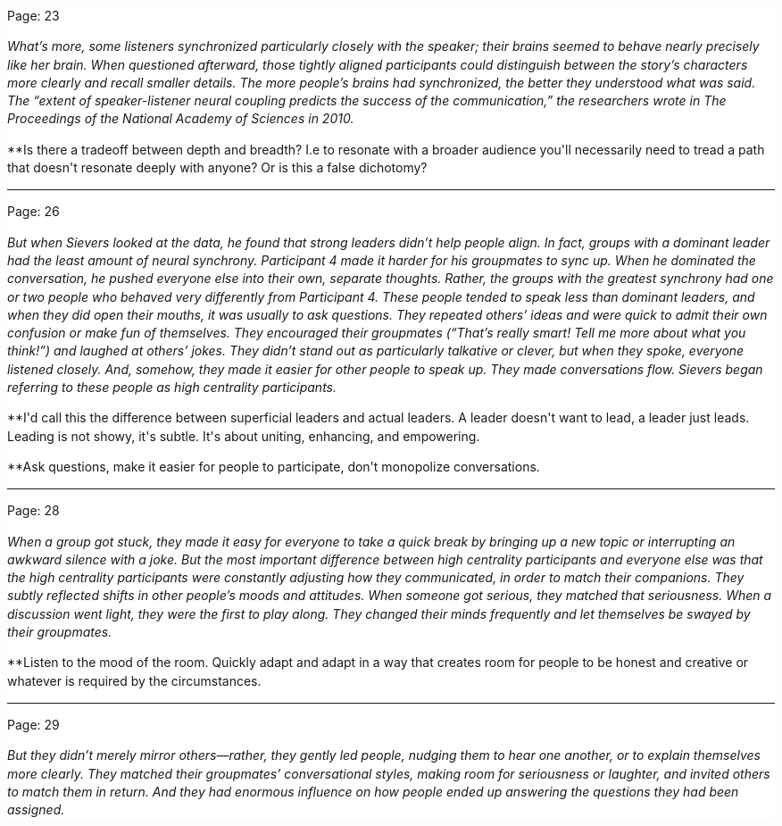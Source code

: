 Page: 23

*What’s more, some listeners synchronized particularly closely with the speaker; their brains seemed to behave nearly precisely like her brain. When questioned afterward, those tightly aligned participants could distinguish between the story’s characters more clearly and recall smaller details. The more people’s brains had synchronized, the better they understood what was said. The “extent of speaker-listener neural coupling predicts the success of the communication,” the researchers wrote in The Proceedings of the National Academy of Sciences in 2010.*

**Is there a tradeoff between depth and breadth? I.e to resonate with a broader audience you'll necessarily need to tread a path that doesn't resonate deeply with anyone? Or is this a false dichotomy? 

---
Page: 26

*But when Sievers looked at the data, he found that strong leaders didn’t help people align. In fact, groups with a dominant leader had the least amount of neural synchrony. Participant 4 made it harder for his groupmates to sync up. When he dominated the conversation, he pushed everyone else into their own, separate thoughts.
Rather, the groups with the greatest synchrony had one or two people who behaved very differently from Participant 4. These people tended to speak less than dominant leaders, and when they did open their mouths, it was usually to ask questions. They repeated others’ ideas and were quick to admit their own confusion or make fun of themselves. They encouraged their groupmates (“That’s really smart! Tell me more about what you think!”) and laughed at others’ jokes. They didn’t stand out as particularly talkative or clever, but when they spoke, everyone listened closely. And, somehow, they made it easier for other people to speak up. They made conversations flow. Sievers began referring to these people as high centrality participants.*

**I'd call this the difference between superficial leaders and actual leaders. A leader doesn't want to lead, a leader just leads. Leading is not showy, it's subtle. It's about uniting, enhancing, and empowering. 

**Ask questions, make it easier for people to participate, don't monopolize conversations. 

---
Page: 28

*When a group got stuck, they made it easy for everyone to take a quick break by bringing up a new topic or interrupting an awkward silence with a joke.
But the most important difference between high centrality participants and everyone else was that the high centrality participants were constantly adjusting how they communicated, in order to match their companions. They subtly reflected shifts in other people’s moods and attitudes. When someone got serious, they matched that seriousness. When a discussion went light, they were the first to play along. They changed their minds frequently and let themselves be swayed by their groupmates.*

**Listen to the mood of the room. Quickly adapt and adapt in a way that creates room for people to be honest and creative or whatever is required by the circumstances. 

---
Page: 29

*But they didn’t merely mirror others—rather, they gently led people, nudging them to hear one another, or to explain themselves more clearly. They matched their groupmates’ conversational styles, making room for seriousness or laughter, and invited others to match them in return. And they had enormous influence on how people ended up answering the questions they had been assigned.*
